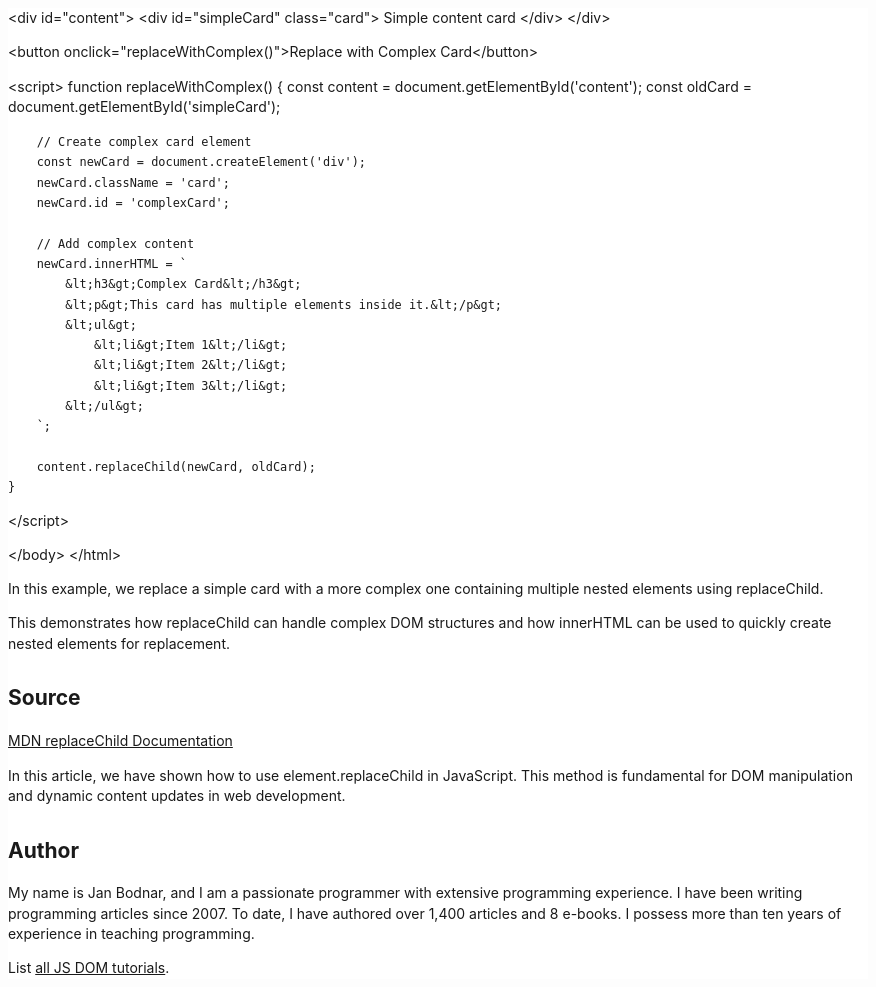 
&lt;div id="content"&gt;
    &lt;div id="simpleCard" class="card"&gt;
        Simple content card
    &lt;/div&gt;
&lt;/div&gt;

&lt;button onclick="replaceWithComplex()"&gt;Replace with Complex Card&lt;/button&gt;

&lt;script&gt;
    function replaceWithComplex() {
        const content = document.getElementById('content');
        const oldCard = document.getElementById('simpleCard');
        
        // Create complex card element
        const newCard = document.createElement('div');
        newCard.className = 'card';
        newCard.id = 'complexCard';
        
        // Add complex content
        newCard.innerHTML = `
            &lt;h3&gt;Complex Card&lt;/h3&gt;
            &lt;p&gt;This card has multiple elements inside it.&lt;/p&gt;
            &lt;ul&gt;
                &lt;li&gt;Item 1&lt;/li&gt;
                &lt;li&gt;Item 2&lt;/li&gt;
                &lt;li&gt;Item 3&lt;/li&gt;
            &lt;/ul&gt;
        `;
        
        content.replaceChild(newCard, oldCard);
    }
&lt;/script&gt;

&lt;/body&gt;
&lt;/html&gt;

In this example, we replace a simple card with a more complex one containing
multiple nested elements using replaceChild.

This demonstrates how replaceChild can handle complex DOM structures
and how innerHTML can be used to quickly create nested elements for replacement.

## Source

[MDN replaceChild Documentation](https://developer.mozilla.org/en-US/docs/Web/API/Node/replaceChild)

In this article, we have shown how to use element.replaceChild
in JavaScript. This method is fundamental for DOM manipulation and dynamic
content updates in web development.

## Author

My name is Jan Bodnar, and I am a passionate programmer with extensive
programming experience. I have been writing programming articles since 2007.
To date, I have authored over 1,400 articles and 8 e-books. I possess more
than ten years of experience in teaching programming.

List [all JS DOM tutorials](/all/#dom).